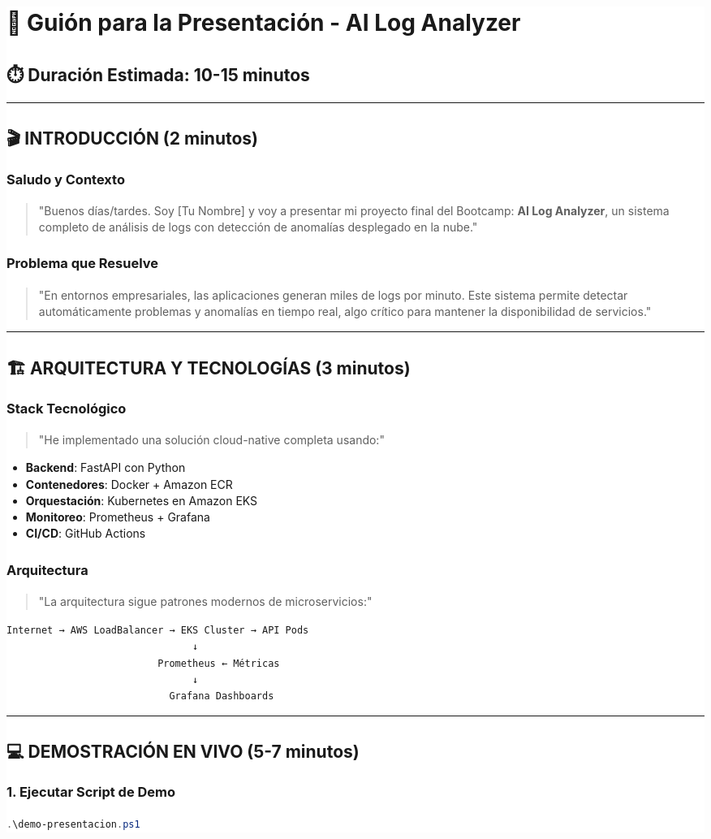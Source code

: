 # 🎤 Guión para la Presentación - AI Log Analyzer

## ⏱️ Duración Estimada: 10-15 minutos

---

## 🎬 **INTRODUCCIÓN (2 minutos)**

### **Saludo y Contexto**
> "Buenos días/tardes. Soy [Tu Nombre] y voy a presentar mi proyecto final del Bootcamp: **AI Log Analyzer**, un sistema completo de análisis de logs con detección de anomalías desplegado en la nube."

### **Problema que Resuelve**
> "En entornos empresariales, las aplicaciones generan miles de logs por minuto. Este sistema permite detectar automáticamente problemas y anomalías en tiempo real, algo crítico para mantener la disponibilidad de servicios."

---

## 🏗️ **ARQUITECTURA Y TECNOLOGÍAS (3 minutos)**

### **Stack Tecnológico**
> "He implementado una solución cloud-native completa usando:"
- **Backend**: FastAPI con Python
- **Contenedores**: Docker + Amazon ECR
- **Orquestación**: Kubernetes en Amazon EKS
- **Monitoreo**: Prometheus + Grafana
- **CI/CD**: GitHub Actions

### **Arquitectura**
> "La arquitectura sigue patrones modernos de microservicios:"
```
Internet → AWS LoadBalancer → EKS Cluster → API Pods
                                ↓
                          Prometheus ← Métricas
                                ↓
                            Grafana Dashboards
```

---

## 💻 **DEMOSTRACIÓN EN VIVO (5-7 minutos)**

### **1. Ejecutar Script de Demo**
```powershell
.\demo-presentacion.ps1
```

